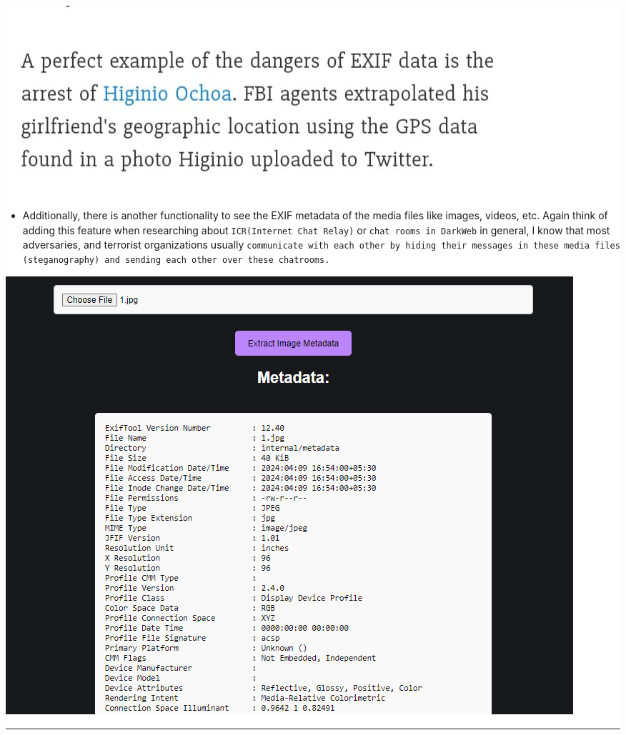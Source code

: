 ![image](images/exif_r.jpg)
  
  - Additionally, there is another functionality to see the EXIF metadata of the media files like images, videos, etc. Again think of adding this feature when researching about `ICR(Internet Chat Relay)` or `chat rooms in DarkWeb` in general, I know that most adversaries, and terrorist organizations usually `communicate with each other by hiding their messages in these media files(steganography) and sending each other over these chatrooms.`

![image](images/emtdtr.png)
  
---